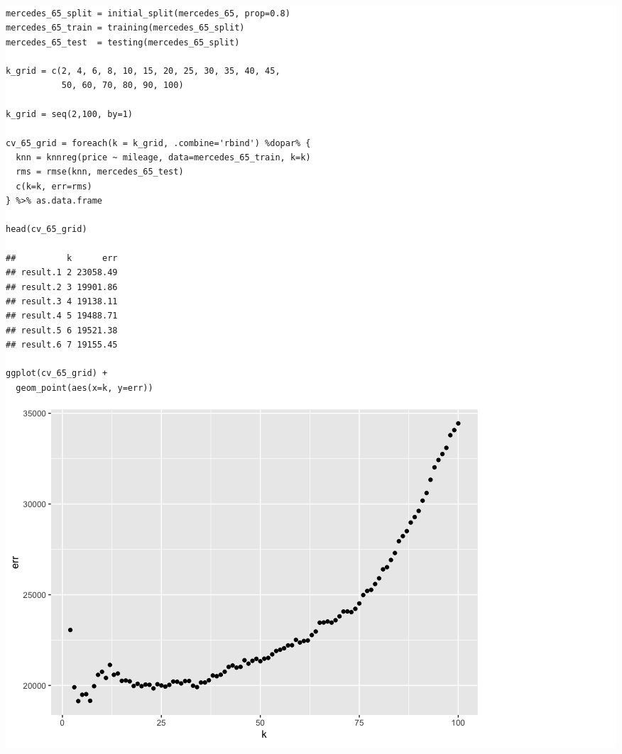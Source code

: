     mercedes_65_split = initial_split(mercedes_65, prop=0.8)
    mercedes_65_train = training(mercedes_65_split)
    mercedes_65_test  = testing(mercedes_65_split)

    k_grid = c(2, 4, 6, 8, 10, 15, 20, 25, 30, 35, 40, 45,
               50, 60, 70, 80, 90, 100)

    k_grid = seq(2,100, by=1)

    cv_65_grid = foreach(k = k_grid, .combine='rbind') %dopar% {
      knn = knnreg(price ~ mileage, data=mercedes_65_train, k=k)
      rms = rmse(knn, mercedes_65_test)
      c(k=k, err=rms)
    } %>% as.data.frame

    head(cv_65_grid)

    ##          k      err
    ## result.1 2 23058.49
    ## result.2 3 19901.86
    ## result.3 4 19138.11
    ## result.4 5 19488.71
    ## result.5 6 19521.38
    ## result.6 7 19155.45

    ggplot(cv_65_grid) + 
      geom_point(aes(x=k, y=err))

![](Elle_files/figure-markdown_strict/unnamed-chunk-17-2.png)
